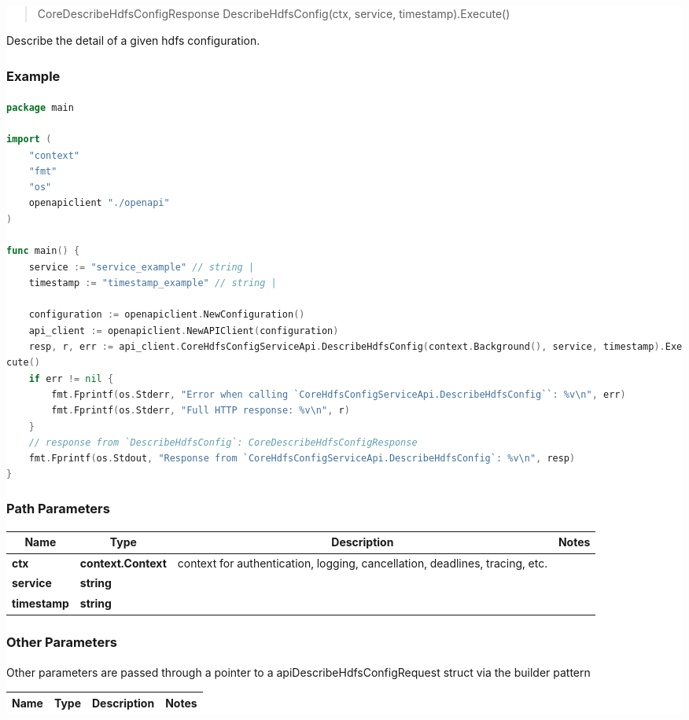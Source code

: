 > CoreDescribeHdfsConfigResponse DescribeHdfsConfig(ctx, service, timestamp).Execute()

Describe the detail of a given hdfs configuration.

### Example

```go
package main

import (
    "context"
    "fmt"
    "os"
    openapiclient "./openapi"
)

func main() {
    service := "service_example" // string | 
    timestamp := "timestamp_example" // string | 

    configuration := openapiclient.NewConfiguration()
    api_client := openapiclient.NewAPIClient(configuration)
    resp, r, err := api_client.CoreHdfsConfigServiceApi.DescribeHdfsConfig(context.Background(), service, timestamp).Execute()
    if err != nil {
        fmt.Fprintf(os.Stderr, "Error when calling `CoreHdfsConfigServiceApi.DescribeHdfsConfig``: %v\n", err)
        fmt.Fprintf(os.Stderr, "Full HTTP response: %v\n", r)
    }
    // response from `DescribeHdfsConfig`: CoreDescribeHdfsConfigResponse
    fmt.Fprintf(os.Stdout, "Response from `CoreHdfsConfigServiceApi.DescribeHdfsConfig`: %v\n", resp)
}
```

### Path Parameters


Name | Type | Description  | Notes
------------- | ------------- | ------------- | -------------
**ctx** | **context.Context** | context for authentication, logging, cancellation, deadlines, tracing, etc.
**service** | **string** |  | 
**timestamp** | **string** |  | 

### Other Parameters

Other parameters are passed through a pointer to a apiDescribeHdfsConfigRequest struct via the builder pattern


Name | Type | Description  | Notes
------------- | ------------- | ------------- | -------------
